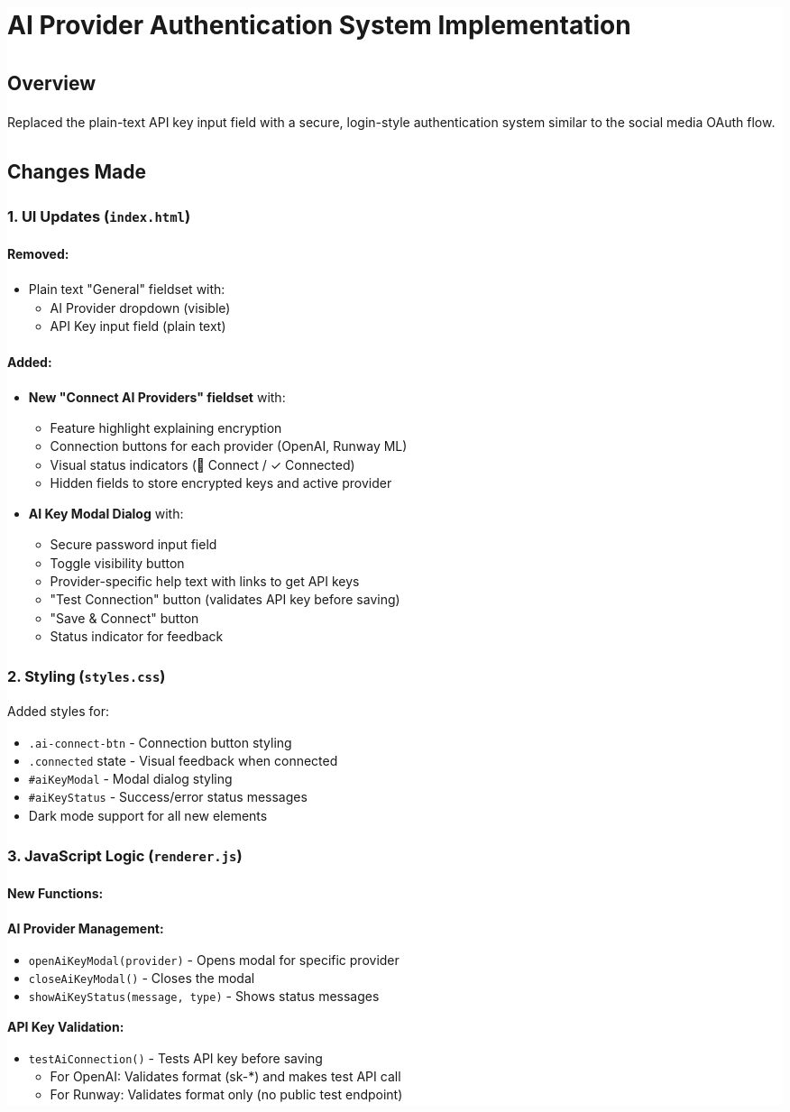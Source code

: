 # AI Provider Authentication System Implementation

## Overview
Replaced the plain-text API key input field with a secure, login-style authentication system similar to the social media OAuth flow.

## Changes Made

### 1. UI Updates (`index.html`)

#### Removed:
- Plain text "General" fieldset with:
  - AI Provider dropdown (visible)
  - API Key input field (plain text)

#### Added:
- **New "Connect AI Providers" fieldset** with:
  - Feature highlight explaining encryption
  - Connection buttons for each provider (OpenAI, Runway ML)
  - Visual status indicators (🔗 Connect / ✓ Connected)
  - Hidden fields to store encrypted keys and active provider

- **AI Key Modal Dialog** with:
  - Secure password input field
  - Toggle visibility button
  - Provider-specific help text with links to get API keys
  - "Test Connection" button (validates API key before saving)
  - "Save & Connect" button
  - Status indicator for feedback

### 2. Styling (`styles.css`)

Added styles for:
- `.ai-connect-btn` - Connection button styling
- `.connected` state - Visual feedback when connected
- `#aiKeyModal` - Modal dialog styling
- `#aiKeyStatus` - Success/error status messages
- Dark mode support for all new elements

### 3. JavaScript Logic (`renderer.js`)

#### New Functions:

**AI Provider Management:**
- `openAiKeyModal(provider)` - Opens modal for specific provider
- `closeAiKeyModal()` - Closes the modal
- `showAiKeyStatus(message, type)` - Shows status messages

**API Key Validation:**
- `testAiConnection()` - Tests API key before saving
  - For OpenAI: Validates format (sk-*) and makes test API call
  - For Runway: Validates format only (no public test endpoint)
